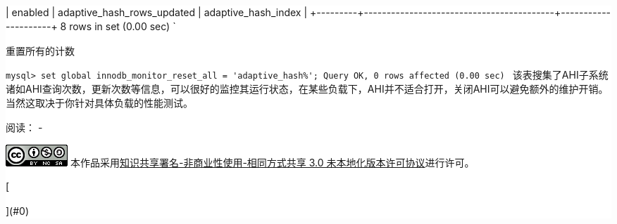 | enabled | adaptive_hash_rows_updated | adaptive_hash_index |
+---------+------------------------------------------+---------------------+
8 rows in set (0.00 sec)
`

重置所有的计数

`mysql> set global innodb_monitor_reset_all = 'adaptive_hash%';
Query OK, 0 rows affected (0.00 sec)
`
该表搜集了AHI子系统诸如AHI查询次数，更新次数等信息，可以很好的监控其运行状态，在某些负载下，AHI并不适合打开，关闭AHI可以避免额外的维护开销。当然这取决于你针对具体负载的性能测试。

 阅读： - 

[![知识共享许可协议](.img/8232d49bd3e9_88x31.png)](http://creativecommons.org/licenses/by-nc-sa/3.0/)
本作品采用[知识共享署名-非商业性使用-相同方式共享 3.0 未本地化版本许可协议](http://creativecommons.org/licenses/by-nc-sa/3.0/)进行许可。

 [

 ](#0)